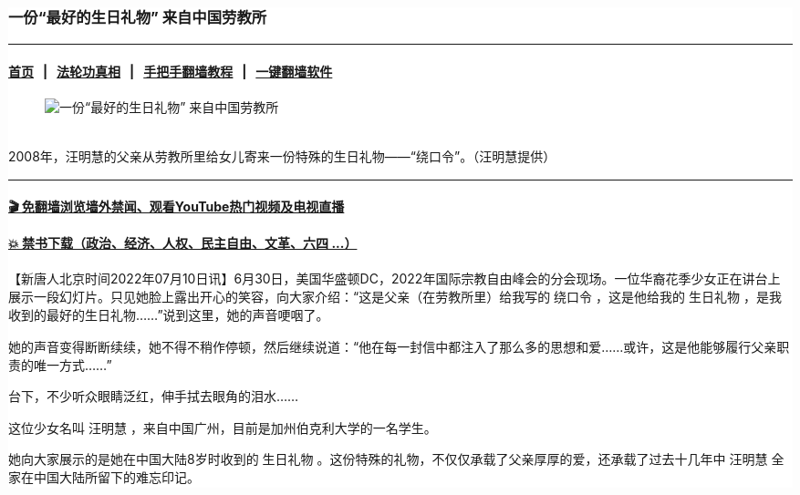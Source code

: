 ### 一份“最好的生日礼物” 来自中国劳教所
------------------------

#### [首页](https://github.com/gfw-breaker/banned-news3/blob/master/README.md) &nbsp;&nbsp;|&nbsp;&nbsp; [法轮功真相](https://github.com/begood0513/basic/blob/master/README.md)  &nbsp;&nbsp;|&nbsp;&nbsp; [手把手翻墙教程](https://github.com/gfw-breaker/guides/wiki)  &nbsp;&nbsp;|&nbsp;&nbsp; [一键翻墙软件](https://github.com/gfw-breaker/nogfw/blob/master/README.md)  



<div><div class="featured_image">
 <figure>
  <img alt="一份“最好的生日礼物” 来自中国劳教所" src="https://i.ntdtv.com/assets/uploads/2022/07/id13777145-Screen-Shot-2022-07-09-at-8.45.34-AM-600x400.jpg"/>
 </figure><br/>
 <span class="caption">
  2008年，汪明慧的父亲从劳教所里给女儿寄来一份特殊的生日礼物——“绕口令”。（汪明慧提供）
 </span>
</div>
</div><hr/>

#### [ 🎬  免翻墙浏览墙外禁闻、观看YouTube热门视频及电视直播](https://github.com/gfw-breaker/HelloWorld)

#### [ 💥  禁书下载（政治、经济、人权、民主自由、文革、六四 ...）](https://github.com/gfw-breaker/books/blob/master/README.md)

<div><div class="post_content" itemprop="articleBody">
 <p>
  【新唐人北京时间2022年07月10日讯】6月30日，美国华盛顿DC，2022年国际宗教自由峰会的分会现场。一位华裔花季少女正在讲台上展示一段幻灯片。只见她脸上露出开心的笑容，向大家介绍：“这是父亲（在劳教所里）给我写的
  <ok href="https://www.ntdtv.com/gb/绕口令.htm">
   绕口令
  </ok>
  ，这是他给我的
  <ok href="https://www.ntdtv.com/gb/生日礼物.htm">
   生日礼物
  </ok>
  ，是我收到的最好的生日礼物……”说到这里，她的声音哽咽了。
 </p>
 <p>
  她的声音变得断断续续，她不得不稍作停顿，然后继续说道：“他在每一封信中都注入了那么多的思想和爱……或许，这是他能够履行父亲职责的唯一方式……”
 </p>
 <p>
  台下，不少听众眼睛泛红，伸手拭去眼角的泪水……
 </p>
 <p>
  这位少女名叫
  <ok href="https://www.ntdtv.com/gb/汪明慧.htm">
   汪明慧
  </ok>
  ，来自中国广州，目前是加州伯克利大学的一名学生。
 </p>
 <p>
  她向大家展示的是她在中国大陆8岁时收到的
  <ok href="https://www.ntdtv.com/gb/生日礼物.htm">
   生日礼物
  </ok>
  。这份特殊的礼物，不仅仅承载了父亲厚厚的爱，还承载了过去十几年中
  <ok href="https://www.ntdtv.com/gb/汪明慧.htm">
   汪明慧
  </ok>
  全家在中国大陆所留下的难忘印记。
